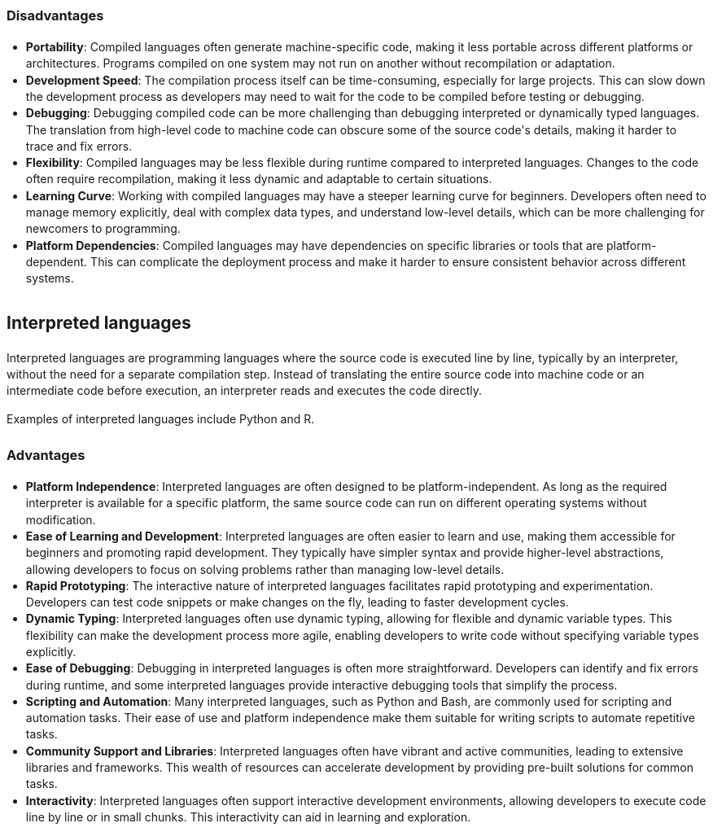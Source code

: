 ### Disadvantages

-   **Portability**: Compiled languages often generate machine-specific code, making it less portable across different platforms or architectures. Programs compiled on one system may not run on another without recompilation or adaptation.
-   **Development Speed**: The compilation process itself can be time-consuming, especially for large projects. This can slow down the development process as developers may need to wait for the code to be compiled before testing or debugging.
-   **Debugging**: Debugging compiled code can be more challenging than debugging interpreted or dynamically typed languages. The translation from high-level code to machine code can obscure some of the source code's details, making it harder to trace and fix errors.
-   **Flexibility**: Compiled languages may be less flexible during runtime compared to interpreted languages. Changes to the code often require recompilation, making it less dynamic and adaptable to certain situations.
-   **Learning Curve**: Working with compiled languages may have a steeper learning curve for beginners. Developers often need to manage memory explicitly, deal with complex data types, and understand low-level details, which can be more challenging for newcomers to programming.
-   **Platform Dependencies**: Compiled languages may have dependencies on specific libraries or tools that are platform-dependent. This can complicate the deployment process and make it harder to ensure consistent behavior across different systems.

## Interpreted languages

Interpreted languages are programming languages where the source code is executed line by line, typically by an interpreter, without the need for a separate compilation step.
Instead of translating the entire source code into machine code or an intermediate code before execution, an interpreter reads and executes the code directly.

Examples of interpreted languages include Python and R.

### Advantages

-   **Platform Independence**: Interpreted languages are often designed to be platform-independent.
    As long as the required interpreter is available for a specific platform, the same source code can run on different operating systems without modification.
-   **Ease of Learning and Development**: Interpreted languages are often easier to learn and use, making them accessible for beginners and promoting rapid development.
    They typically have simpler syntax and provide higher-level abstractions, allowing developers to focus on solving problems rather than managing low-level details.
-   **Rapid Prototyping**: The interactive nature of interpreted languages facilitates rapid prototyping and experimentation.
    Developers can test code snippets or make changes on the fly, leading to faster development cycles.
-   **Dynamic Typing**: Interpreted languages often use dynamic typing, allowing for flexible and dynamic variable types.
    This flexibility can make the development process more agile, enabling developers to write code without specifying variable types explicitly.
-   **Ease of Debugging**: Debugging in interpreted languages is often more straightforward.
    Developers can identify and fix errors during runtime, and some interpreted languages provide interactive debugging tools that simplify the process.
-   **Scripting and Automation**: Many interpreted languages, such as Python and Bash, are commonly used for scripting and automation tasks.
    Their ease of use and platform independence make them suitable for writing scripts to automate repetitive tasks.
-   **Community Support and Libraries**: Interpreted languages often have vibrant and active communities, leading to extensive libraries and frameworks.
    This wealth of resources can accelerate development by providing pre-built solutions for common tasks.
-   **Interactivity**: Interpreted languages often support interactive development environments, allowing developers to execute code line by line or in small chunks.
    This interactivity can aid in learning and exploration.
